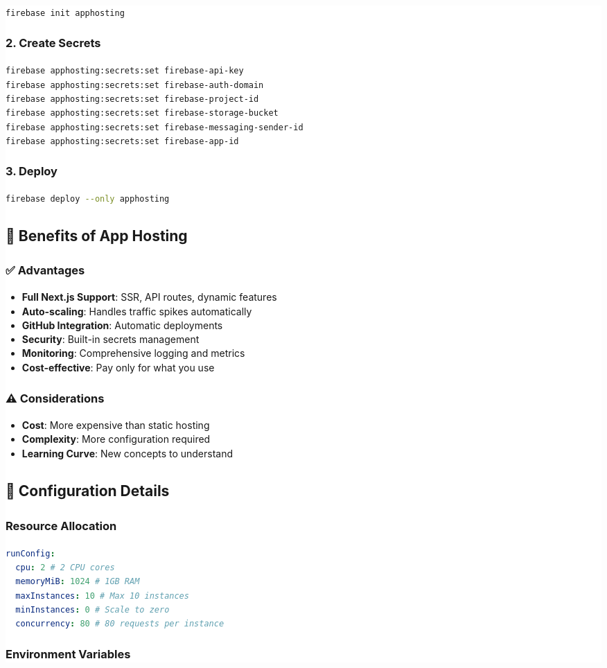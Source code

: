 ```bash
firebase init apphosting
```

### 2. Create Secrets

```bash
firebase apphosting:secrets:set firebase-api-key
firebase apphosting:secrets:set firebase-auth-domain
firebase apphosting:secrets:set firebase-project-id
firebase apphosting:secrets:set firebase-storage-bucket
firebase apphosting:secrets:set firebase-messaging-sender-id
firebase apphosting:secrets:set firebase-app-id
```

### 3. Deploy

```bash
firebase deploy --only apphosting
```

## 🎯 Benefits of App Hosting

### ✅ Advantages

- **Full Next.js Support**: SSR, API routes, dynamic features
- **Auto-scaling**: Handles traffic spikes automatically
- **GitHub Integration**: Automatic deployments
- **Security**: Built-in secrets management
- **Monitoring**: Comprehensive logging and metrics
- **Cost-effective**: Pay only for what you use

### ⚠️ Considerations

- **Cost**: More expensive than static hosting
- **Complexity**: More configuration required
- **Learning Curve**: New concepts to understand

## 🔧 Configuration Details

### Resource Allocation

```yaml
runConfig:
  cpu: 2 # 2 CPU cores
  memoryMiB: 1024 # 1GB RAM
  maxInstances: 10 # Max 10 instances
  minInstances: 0 # Scale to zero
  concurrency: 80 # 80 requests per instance
```

### Environment Variables

